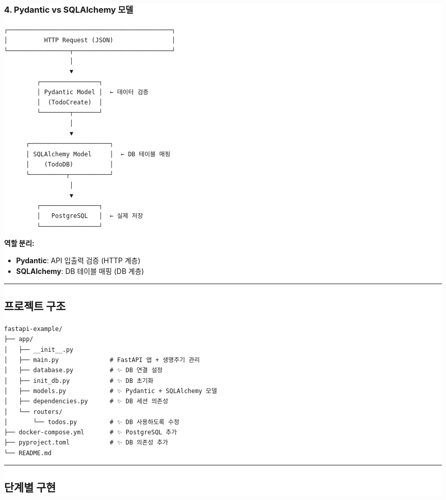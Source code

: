 ### 4. Pydantic vs SQLAlchemy 모델

```
┌─────────────────────────────────────────────┐
│          HTTP Request (JSON)                │
└─────────────────┬───────────────────────────┘
                  │
                  ▼
         ┌────────────────┐
         │ Pydantic Model │  ← 데이터 검증
         │  (TodoCreate)  │
         └────────┬───────┘
                  │
                  ▼
      ┌──────────────────────┐
      │ SQLAlchemy Model     │  ← DB 테이블 매핑
      │    (TodoDB)          │
      └──────────┬───────────┘
                  │
                  ▼
         ┌────────────────┐
         │   PostgreSQL   │  ← 실제 저장
         └────────────────┘
```

**역할 분리:**
- **Pydantic**: API 입출력 검증 (HTTP 계층)
- **SQLAlchemy**: DB 테이블 매핑 (DB 계층)

---

## 프로젝트 구조

```
fastapi-example/
├── app/
│   ├── __init__.py
│   ├── main.py              # FastAPI 앱 + 생명주기 관리
│   ├── database.py          # ✨ DB 연결 설정
│   ├── init_db.py           # ✨ DB 초기화
│   ├── models.py            # ✨ Pydantic + SQLAlchemy 모델
│   ├── dependencies.py      # ✨ DB 세션 의존성
│   └── routers/
│       └── todos.py         # ✨ DB 사용하도록 수정
├── docker-compose.yml       # ✨ PostgreSQL 추가
├── pyproject.toml           # ✨ DB 의존성 추가
└── README.md
```

---

## 단계별 구현
